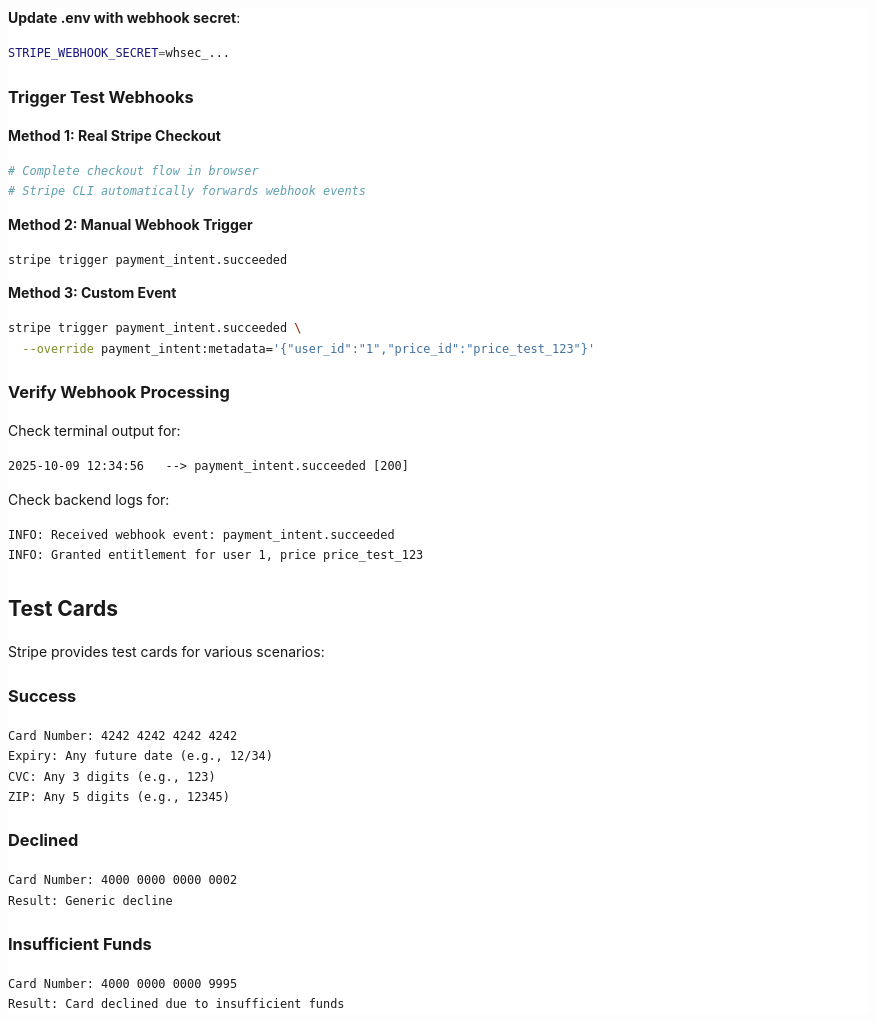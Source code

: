**Update .env with webhook secret**:
```bash
STRIPE_WEBHOOK_SECRET=whsec_...
```

### Trigger Test Webhooks

**Method 1: Real Stripe Checkout**
```bash
# Complete checkout flow in browser
# Stripe CLI automatically forwards webhook events
```

**Method 2: Manual Webhook Trigger**
```bash
stripe trigger payment_intent.succeeded
```

**Method 3: Custom Event**
```bash
stripe trigger payment_intent.succeeded \
  --override payment_intent:metadata='{"user_id":"1","price_id":"price_test_123"}'
```

### Verify Webhook Processing

Check terminal output for:
```
2025-10-09 12:34:56   --> payment_intent.succeeded [200]
```

Check backend logs for:
```
INFO: Received webhook event: payment_intent.succeeded
INFO: Granted entitlement for user 1, price price_test_123
```

## Test Cards

Stripe provides test cards for various scenarios:

### Success
```
Card Number: 4242 4242 4242 4242
Expiry: Any future date (e.g., 12/34)
CVC: Any 3 digits (e.g., 123)
ZIP: Any 5 digits (e.g., 12345)
```

### Declined
```
Card Number: 4000 0000 0000 0002
Result: Generic decline
```

### Insufficient Funds
```
Card Number: 4000 0000 0000 9995
Result: Card declined due to insufficient funds
```

